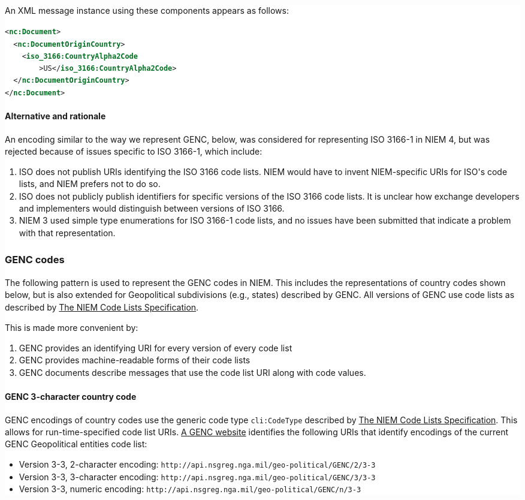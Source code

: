 An XML message instance using these components appears as follows:

```xml
<nc:Document>
  <nc:DocumentOriginCountry>
    <iso_3166:CountryAlpha2Code
        >US</iso_3166:CountryAlpha2Code>
  </nc:DocumentOriginCountry>
</nc:Document>
```

#### Alternative and rationale ####

An encoding similar to the way we represent GENC, below, was considered for
representing ISO 3166-1 in NIEM 4, but was rejected because of issues specific
to ISO 3166-1, which include:

1. ISO does not publish URIs identifying the ISO 3166 code lists. NIEM would
   have to invent NIEM-specific URIs for ISO's code lists, and NIEM prefers not
   to do so.
1. ISO does not publicly publish identifiers for specific versions of the ISO
   3166 code lists. It is unclear how exchange developers and implementers would
   distinguish between versions of ISO 3166.
1. NIEM 3 used simple type enumerations for ISO 3166-1 code lists, and no issues
   have been submitted that indicate a problem with that representation.

### GENC codes ###

The following pattern is used to represent the GENC codes in NIEM. This includes
the representations of country codes shown below, but is also extended for
Geopolitical subdivisions (e.g., states) described by GENC.  All versions of
GENC use code lists as described by
[The NIEM Code Lists Specification]({{page.href_code_lists_spec}}).

This is made more convenient by:

1. GENC provides an identifying URI for every version of every code list
1. GENC provides machine-readable forms of their code lists
1. GENC documents describe messages that use the code list URI along with code
   values.

#### GENC 3-character country code ####

GENC encodings of country codes use the generic code type `cli:CodeType`
described by
[The NIEM Code Lists Specification]({{page.href_code_lists_spec}}#appendix_B). This
allows for run-time-specified code list
URIs. [A GENC website](https://nsgreg.nga.mil/genc/contentBaseline.jsp?authority=GENC)
identifies the following URIs that identify encodings of the current GENC
Geopolitical entities code list:

* Version 3-3, 2-character encoding: `http://api.nsgreg.nga.mil/geo-political/GENC/2/3-3`
* Version 3-3, 3-character encoding: `http://api.nsgreg.nga.mil/geo-political/GENC/3/3-3`
* Version 3-3, numeric encoding: `http://api.nsgreg.nga.mil/geo-political/GENC/n/3-3`
